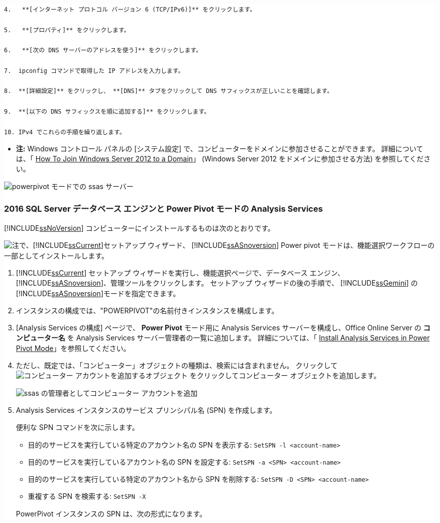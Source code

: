     4.   **[インターネット プロトコル バージョン 6 (TCP/IPv6)]** をクリックします。  
  
    5.   **[プロパティ]** をクリックします。  
  
    6.   **[次の DNS サーバーのアドレスを使う]** をクリックします。  
  
    7.  ipconfig コマンドで取得した IP アドレスを入力します。  
  
    8.  **[詳細設定]** をクリックし、 **[DNS]** タブをクリックして DNS サフィックスが正しいことを確認します。  
  
    9.  **[以下の DNS サフィックスを順に追加する]** をクリックします。  
  
    10. IPv4 でこれらの手順を繰り返します。  
  
-   **注:** Windows コントロール パネルの [システム設定] で、コンピューターをドメインに参加させることができます。 詳細については、「 [How To Join Windows Server 2012 to a Domain](http://social.technet.microsoft.com/wiki/contents/articles/20260.how-to-join-windows-server-2012-to-a-domain.aspx)」 (Windows Server 2012 をドメインに参加させる方法) を参照してください。  
  
 ![powerpivot モードでの ssas サーバー](../../../analysis-services/instances/install-windows/media/ssas-kcd-powerpivotserver-icon.png "powerpivot モードでの ssas サーバー")  
  
### <a name="2016-sql-server-database-engine-and-analysis-services-in-power-pivot-mode"></a>2016 SQL Server データベース エンジンと Power Pivot モードの Analysis Services  
 [!INCLUDE[ssNoVersion](../../../includes/ssnoversion-md.md)] コンピューターにインストールするものは次のとおりです。  
  
 ![注](../../../analysis-services/instances/install-windows/media/ssrs-fyi-note.png "に注意してください")で、[!INCLUDE[ssCurrent](../../../includes/sscurrent-md.md)]セットアップ ウィザード、 [!INCLUDE[ssASnoversion](../../../includes/ssasnoversion-md.md)] Power pivot モードは、機能選択ワークフローの一部としてインストールします。  
  
1.  [!INCLUDE[ssCurrent](../../../includes/sscurrent-md.md)] セットアップ ウィザードを実行し、機能選択ページで、データベース エンジン、 [!INCLUDE[ssASnoversion](../../../includes/ssasnoversion-md.md)]、管理ツールをクリックします。 セットアップ ウィザードの後の手順で、 [!INCLUDE[ssGemini](../../../includes/ssgemini-md.md)] の [!INCLUDE[ssASnoversion](../../../includes/ssasnoversion-md.md)]モードを指定できます。  
  
2.  インスタンスの構成では、"POWERPIVOT"の名前付きインスタンスを構成します。  
  
3.  [Analysis Services の構成] ページで、 **Power Pivot** モード用に Analysis Services サーバーを構成し、Office Online Server の **コンピューター名** を Analysis Services サーバー管理者の一覧に追加します。 詳細については、「 [Install Analysis Services in Power Pivot Mode](../../../analysis-services/instances/install-windows/install-analysis-services-in-power-pivot-mode.md)」を参照してください。  
  
4.  ただし、既定では、「コンピューター」オブジェクトの種類は、検索には含まれません。 クリックして![コンピューター アカウントを追加するオブジェクト をクリックして](../../../analysis-services/instances/install-windows/media/ss-objects-button.png "コンピューター アカウントを追加するオブジェクト をクリックして")コンピューター オブジェクトを追加します。  
  
     ![ssas の管理者としてコンピューター アカウントを追加](../../../analysis-services/instances/media/ssas-in-ssms-computerobjects.png "ssas 管理者としてコンピューター アカウントを追加")  
  
5.  Analysis Services インスタンスのサービス プリンシパル名 (SPN) を作成します。  
  
     便利な SPN コマンドを次に示します。  
  
    -   目的のサービスを実行している特定のアカウント名の SPN を表示する: `SetSPN -l <account-name>`  
  
    -   目的のサービスを実行しているアカウント名の SPN を設定する: `SetSPN -a <SPN> <account-name>`  
  
    -   目的のサービスを実行している特定のアカウント名から SPN を削除する: `SetSPN -D <SPN> <account-name>`  
  
    -   重複する SPN を検索する: `SetSPN -X`  
  
     PowerPivot インスタンスの SPN は、次の形式になります。  
  